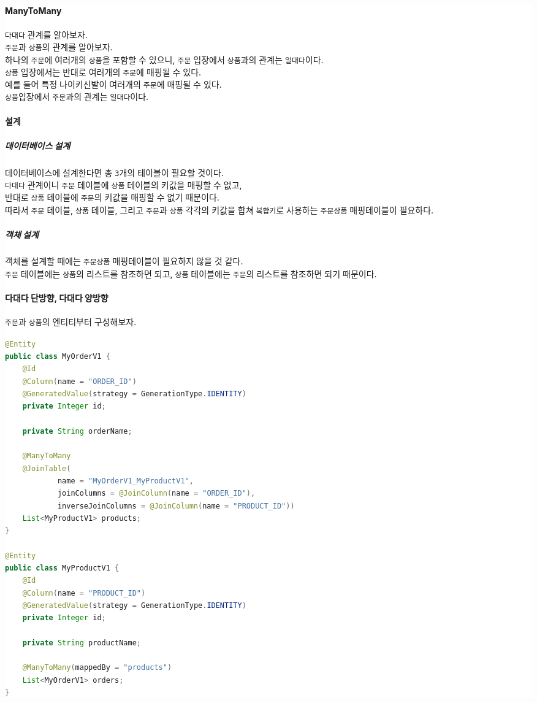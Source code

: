 #### ManyToMany
`다대다` 관계를 알아보자.  
`주문`과 `상품`의 관계를 알아보자.  
하나의 `주문`에 여러개의 `상품`을 포함할 수 있으니, `주문` 입장에서 `상품`과의 관계는 `일대다`이다.  
`상품` 입장에서는 반대로 여러개의 `주문`에 매핑될 수 있다.  
예를 들어 특정 나이키신발이 여러개의 `주문`에 매핑될 수 있다.  
`상품`입장에서 `주문`과의 관계는 `일대다`이다.  



#### 설계
##### 데이터베이스 설계
데이터베이스에 설계한다면 총 `3`개의 테이블이 필요할 것이다.  
`다대다` 관계이니 `주문` 테이블에 `상품` 테이블의 키값을 매핑할 수 없고,  
반대로 `상품` 테이블에 `주문`의 키값을 매핑할 수 없기 때문이다.  
따라서 `주문` 테이블, `상품` 테이블, 그리고 `주문`과 `상품` 각각의 키값을 합쳐 `복합키`로 사용하는 `주문상품` 매핑테이블이 필요하다.  



##### 객체 설계
객체를 설계할 때에는 `주문상품` 매핑테이블이 필요하지 않을 것 같다.  
`주문` 테이블에는 `상품`의 리스트를 참조하면 되고, `상품` 테이블에는 `주문`의 리스트를 참조하면 되기 때문이다.  



#### 다대다 단방향, 다대다 양방향
`주문`과 `상품`의 엔티티부터 구성해보자.  

~~~java
@Entity
public class MyOrderV1 {
    @Id
    @Column(name = "ORDER_ID")
    @GeneratedValue(strategy = GenerationType.IDENTITY)
    private Integer id;

    private String orderName;

    @ManyToMany
    @JoinTable(
            name = "MyOrderV1_MyProductV1",
            joinColumns = @JoinColumn(name = "ORDER_ID"),
            inverseJoinColumns = @JoinColumn(name = "PRODUCT_ID"))
    List<MyProductV1> products;
}

@Entity
public class MyProductV1 {
    @Id
    @Column(name = "PRODUCT_ID")
    @GeneratedValue(strategy = GenerationType.IDENTITY)
    private Integer id;

    private String productName;

    @ManyToMany(mappedBy = "products")
    List<MyOrderV1> orders;
}
~~~
